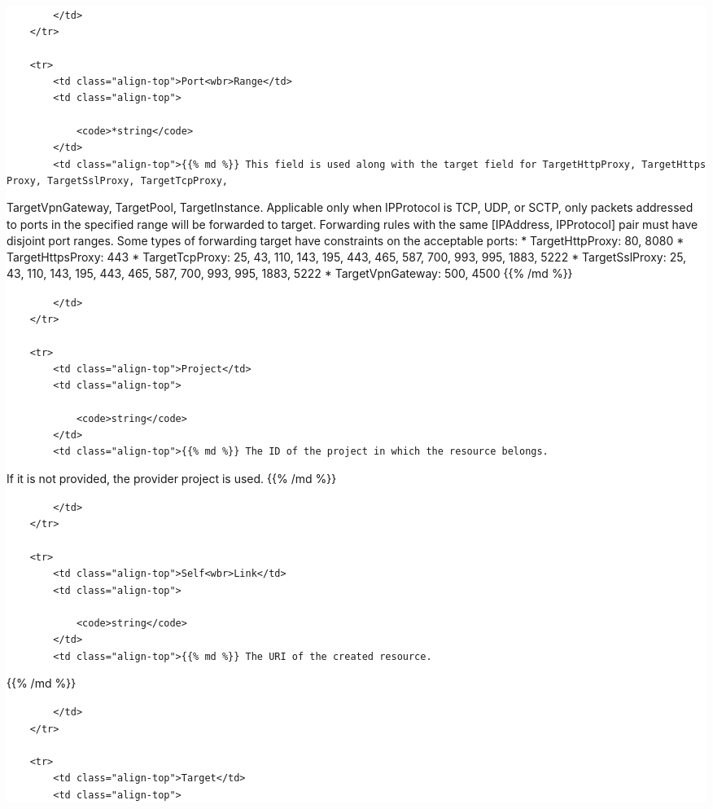             
            </td>
        </tr>
    
        <tr>
            <td class="align-top">Port<wbr>Range</td>
            <td class="align-top">
                
                <code>*string</code>
            </td>
            <td class="align-top">{{% md %}} This field is used along with the target field for TargetHttpProxy, TargetHttpsProxy, TargetSslProxy, TargetTcpProxy,
TargetVpnGateway, TargetPool, TargetInstance. Applicable only when IPProtocol is TCP, UDP, or SCTP, only packets
addressed to ports in the specified range will be forwarded to target. Forwarding rules with the same [IPAddress,
IPProtocol] pair must have disjoint port ranges. Some types of forwarding target have constraints on the acceptable
ports: * TargetHttpProxy: 80, 8080 * TargetHttpsProxy: 443 * TargetTcpProxy: 25, 43, 110, 143, 195, 443, 465, 587, 700,
993, 995, 1883, 5222 * TargetSslProxy: 25, 43, 110, 143, 195, 443, 465, 587, 700, 993, 995, 1883, 5222 *
TargetVpnGateway: 500, 4500
 {{% /md %}}

            
            </td>
        </tr>
    
        <tr>
            <td class="align-top">Project</td>
            <td class="align-top">
                
                <code>string</code>
            </td>
            <td class="align-top">{{% md %}} The ID of the project in which the resource belongs.
If it is not provided, the provider project is used.
 {{% /md %}}

            
            </td>
        </tr>
    
        <tr>
            <td class="align-top">Self<wbr>Link</td>
            <td class="align-top">
                
                <code>string</code>
            </td>
            <td class="align-top">{{% md %}} The URI of the created resource.
 {{% /md %}}

            
            </td>
        </tr>
    
        <tr>
            <td class="align-top">Target</td>
            <td class="align-top">
                